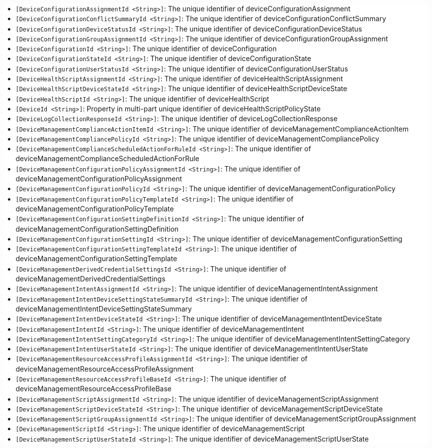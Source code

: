   - `[DeviceConfigurationAssignmentId <String>]`: The unique identifier of deviceConfigurationAssignment
  - `[DeviceConfigurationConflictSummaryId <String>]`: The unique identifier of deviceConfigurationConflictSummary
  - `[DeviceConfigurationDeviceStatusId <String>]`: The unique identifier of deviceConfigurationDeviceStatus
  - `[DeviceConfigurationGroupAssignmentId <String>]`: The unique identifier of deviceConfigurationGroupAssignment
  - `[DeviceConfigurationId <String>]`: The unique identifier of deviceConfiguration
  - `[DeviceConfigurationStateId <String>]`: The unique identifier of deviceConfigurationState
  - `[DeviceConfigurationUserStatusId <String>]`: The unique identifier of deviceConfigurationUserStatus
  - `[DeviceHealthScriptAssignmentId <String>]`: The unique identifier of deviceHealthScriptAssignment
  - `[DeviceHealthScriptDeviceStateId <String>]`: The unique identifier of deviceHealthScriptDeviceState
  - `[DeviceHealthScriptId <String>]`: The unique identifier of deviceHealthScript
  - `[DeviceId <String>]`: Property in multi-part unique identifier of deviceHealthScriptPolicyState
  - `[DeviceLogCollectionResponseId <String>]`: The unique identifier of deviceLogCollectionResponse
  - `[DeviceManagementComplianceActionItemId <String>]`: The unique identifier of deviceManagementComplianceActionItem
  - `[DeviceManagementCompliancePolicyId <String>]`: The unique identifier of deviceManagementCompliancePolicy
  - `[DeviceManagementComplianceScheduledActionForRuleId <String>]`: The unique identifier of deviceManagementComplianceScheduledActionForRule
  - `[DeviceManagementConfigurationPolicyAssignmentId <String>]`: The unique identifier of deviceManagementConfigurationPolicyAssignment
  - `[DeviceManagementConfigurationPolicyId <String>]`: The unique identifier of deviceManagementConfigurationPolicy
  - `[DeviceManagementConfigurationPolicyTemplateId <String>]`: The unique identifier of deviceManagementConfigurationPolicyTemplate
  - `[DeviceManagementConfigurationSettingDefinitionId <String>]`: The unique identifier of deviceManagementConfigurationSettingDefinition
  - `[DeviceManagementConfigurationSettingId <String>]`: The unique identifier of deviceManagementConfigurationSetting
  - `[DeviceManagementConfigurationSettingTemplateId <String>]`: The unique identifier of deviceManagementConfigurationSettingTemplate
  - `[DeviceManagementDerivedCredentialSettingsId <String>]`: The unique identifier of deviceManagementDerivedCredentialSettings
  - `[DeviceManagementIntentAssignmentId <String>]`: The unique identifier of deviceManagementIntentAssignment
  - `[DeviceManagementIntentDeviceSettingStateSummaryId <String>]`: The unique identifier of deviceManagementIntentDeviceSettingStateSummary
  - `[DeviceManagementIntentDeviceStateId <String>]`: The unique identifier of deviceManagementIntentDeviceState
  - `[DeviceManagementIntentId <String>]`: The unique identifier of deviceManagementIntent
  - `[DeviceManagementIntentSettingCategoryId <String>]`: The unique identifier of deviceManagementIntentSettingCategory
  - `[DeviceManagementIntentUserStateId <String>]`: The unique identifier of deviceManagementIntentUserState
  - `[DeviceManagementResourceAccessProfileAssignmentId <String>]`: The unique identifier of deviceManagementResourceAccessProfileAssignment
  - `[DeviceManagementResourceAccessProfileBaseId <String>]`: The unique identifier of deviceManagementResourceAccessProfileBase
  - `[DeviceManagementScriptAssignmentId <String>]`: The unique identifier of deviceManagementScriptAssignment
  - `[DeviceManagementScriptDeviceStateId <String>]`: The unique identifier of deviceManagementScriptDeviceState
  - `[DeviceManagementScriptGroupAssignmentId <String>]`: The unique identifier of deviceManagementScriptGroupAssignment
  - `[DeviceManagementScriptId <String>]`: The unique identifier of deviceManagementScript
  - `[DeviceManagementScriptUserStateId <String>]`: The unique identifier of deviceManagementScriptUserState
